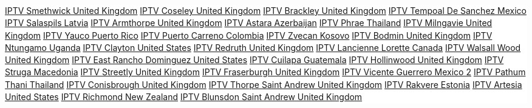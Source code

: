 <a target="_blank" href="https://evoxiptv.com/location/gb/iptv-smethwick-united-kingdom/">IPTV Smethwick United Kingdom</a>
<a target="_blank" href="https://evoxiptv.com/location/gb/iptv-coseley-united-kingdom/">IPTV Coseley United Kingdom</a>
<a target="_blank" href="https://evoxiptv.com/location/gb/iptv-brackley-united-kingdom/">IPTV Brackley United Kingdom</a>
<a target="_blank" href="https://evoxiptv.com/location/mx/iptv-tempoal-de-sanchez-mexico/">IPTV Tempoal De Sanchez Mexico</a>
<a target="_blank" href="https://evoxiptv.com/location/lv/iptv-salaspils-latvia/">IPTV Salaspils Latvia</a>
<a target="_blank" href="https://evoxiptv.com/location/gb/iptv-armthorpe-united-kingdom/">IPTV Armthorpe United Kingdom</a>
<a target="_blank" href="https://evoxiptv.com/location/az/iptv-astara-azerbaijan/">IPTV Astara Azerbaijan</a>
<a target="_blank" href="https://evoxiptv.com/location/th/iptv-phrae-thailand/">IPTV Phrae Thailand</a>
<a target="_blank" href="https://evoxiptv.com/location/gb/iptv-milngavie-united-kingdom/">IPTV Milngavie United Kingdom</a>
<a target="_blank" href="https://evoxiptv.com/location/pr/iptv-yauco-puerto-rico/">IPTV Yauco Puerto Rico</a>
<a target="_blank" href="https://evoxiptv.com/location/co/iptv-puerto-carreno-colombia/">IPTV Puerto Carreno Colombia</a>
<a target="_blank" href="https://evoxiptv.com/location/xk/iptv-zvecan-kosovo/">IPTV Zvecan Kosovo</a>
<a target="_blank" href="https://evoxiptv.com/location/gb/iptv-bodmin-united-kingdom/">IPTV Bodmin United Kingdom</a>
<a target="_blank" href="https://evoxiptv.com/location/ug/iptv-ntungamo-uganda/">IPTV Ntungamo Uganda</a>
<a target="_blank" href="https://evoxiptv.com/location/us/iptv-clayton-united-states/">IPTV Clayton United States</a>
<a target="_blank" href="https://evoxiptv.com/location/gb/iptv-redruth-united-kingdom/">IPTV Redruth United Kingdom</a>
<a target="_blank" href="https://evoxiptv.com/location/ca/iptv-lancienne-lorette-canada/">IPTV Lancienne Lorette Canada</a>
<a target="_blank" href="https://evoxiptv.com/location/gb/iptv-walsall-wood-united-kingdom/">IPTV Walsall Wood United Kingdom</a>
<a target="_blank" href="https://evoxiptv.com/location/us/iptv-east-rancho-dominguez-united-states/">IPTV East Rancho Dominguez United States</a>
<a target="_blank" href="https://evoxiptv.com/location/gt/iptv-cuilapa-guatemala/">IPTV Cuilapa Guatemala</a>
<a target="_blank" href="https://evoxiptv.com/location/gb/iptv-hollinwood-united-kingdom/">IPTV Hollinwood United Kingdom</a>
<a target="_blank" href="https://evoxiptv.com/location/mk/iptv-struga-macedonia/">IPTV Struga Macedonia</a>
<a target="_blank" href="https://evoxiptv.com/location/gb/iptv-streetly-united-kingdom/">IPTV Streetly United Kingdom</a>
<a target="_blank" href="https://evoxiptv.com/location/gb/iptv-fraserburgh-united-kingdom/">IPTV Fraserburgh United Kingdom</a>
<a target="_blank" href="https://evoxiptv.com/location/mx/iptv-vicente-guerrero-mexico-2/">IPTV Vicente Guerrero Mexico 2</a>
<a target="_blank" href="https://evoxiptv.com/location/th/iptv-pathum-thani-thailand/">IPTV Pathum Thani Thailand</a>
<a target="_blank" href="https://evoxiptv.com/location/gb/iptv-conisbrough-united-kingdom/">IPTV Conisbrough United Kingdom</a>
<a target="_blank" href="https://evoxiptv.com/location/gb/iptv-thorpe-saint-andrew-united-kingdom/">IPTV Thorpe Saint Andrew United Kingdom</a>
<a target="_blank" href="https://evoxiptv.com/location/ee/iptv-rakvere-estonia/">IPTV Rakvere Estonia</a>
<a target="_blank" href="https://evoxiptv.com/location/us/iptv-artesia-united-states/">IPTV Artesia United States</a>
<a target="_blank" href="https://evoxiptv.com/location/nz/iptv-richmond-new-zealand/">IPTV Richmond New Zealand</a>
<a target="_blank" href="https://evoxiptv.com/location/gb/iptv-blunsdon-saint-andrew-united-kingdom/">IPTV Blunsdon Saint Andrew United Kingdom</a>